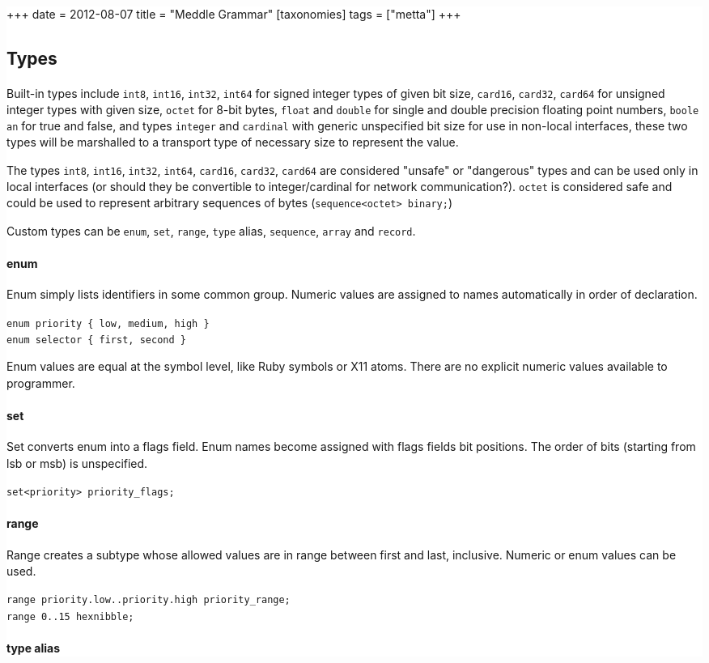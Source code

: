 +++
date = 2012-08-07
title = "Meddle Grammar"
[taxonomies]
tags = ["metta"]
+++
## Types

Built-in types include `int8`, `int16`, `int32`, `int64` for signed integer types of given bit size, `card16`, `card32`, `card64` for unsigned integer types with given size, `octet` for 8-bit bytes, `float` and `double` for single and double precision floating point numbers, `boolean` for true and false, and types `integer` and `cardinal` with generic unspecified bit size for use in non-local interfaces, these two types will be marshalled to a transport type of necessary size to represent the value.

The types `int8`, `int16`, `int32`, `int64`, `card16`, `card32`, `card64` are considered "unsafe" or "dangerous" types and can be used only in local interfaces (or should they be convertible to integer/cardinal for network communication?). `octet` is considered safe and could be used to represent arbitrary sequences of bytes (`sequence<octet> binary;`)

Custom types can be `enum`, `set`, `range`, `type` alias, `sequence`, `array` and `record`.



#### enum

Enum simply lists identifiers in some common group. Numeric values are assigned to names automatically in order of declaration.

```
enum priority { low, medium, high }
enum selector { first, second }
```

Enum values are equal at the symbol level, like Ruby symbols or X11 atoms. There are no explicit numeric values available to programmer.

#### set

Set converts enum into a flags field. Enum names become assigned with flags fields bit positions. The order of bits (starting from lsb or msb) is unspecified.

```
set<priority> priority_flags;
```

#### range

Range creates a subtype whose allowed values are in range between first and last, inclusive. Numeric or enum values can be used.

```
range priority.low..priority.high priority_range;
range 0..15 hexnibble;
```

#### type alias
